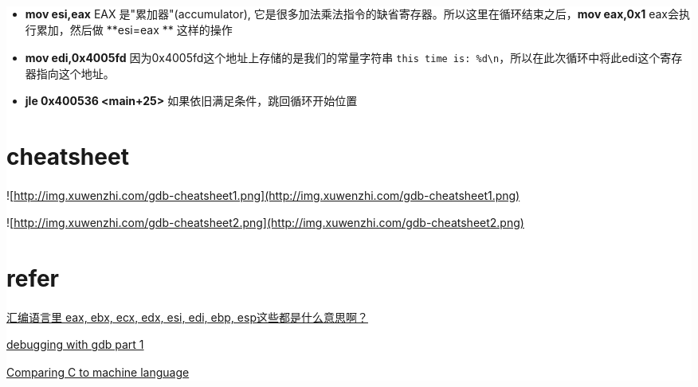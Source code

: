 - **mov esi,eax** EAX 是"累加器"(accumulator), 它是很多加法乘法指令的缺省寄存器。所以这里在循环结束之后，**mov eax,0x1** eax会执行累加，然后做 **esi=eax ** 这样的操作

- **mov edi,0x4005fd** 因为0x4005fd这个地址上存储的是我们的常量字符串 ```this time is: %d\n```，所以在此次循环中将此edi这个寄存器指向这个地址。

- **jle 0x400536 <main+25>** 如果依旧满足条件，跳回循环开始位置


# cheatsheet

![http://img.xuwenzhi.com/gdb-cheatsheet1.png](http://img.xuwenzhi.com/gdb-cheatsheet1.png)

![http://img.xuwenzhi.com/gdb-cheatsheet2.png](http://img.xuwenzhi.com/gdb-cheatsheet2.png)


# refer

[汇编语言里 eax, ebx, ecx, edx, esi, edi, ebp, esp这些都是什么意思啊？](https://blog.csdn.net/lincyang/article/details/5441066)

[debugging with gdb part 1](https://suchprogramming.com/debugging-with-gdb-part-1/)

[Comparing C to machine language](https://www.youtube.com/watch?v=yOyaJXpAYZQ)
